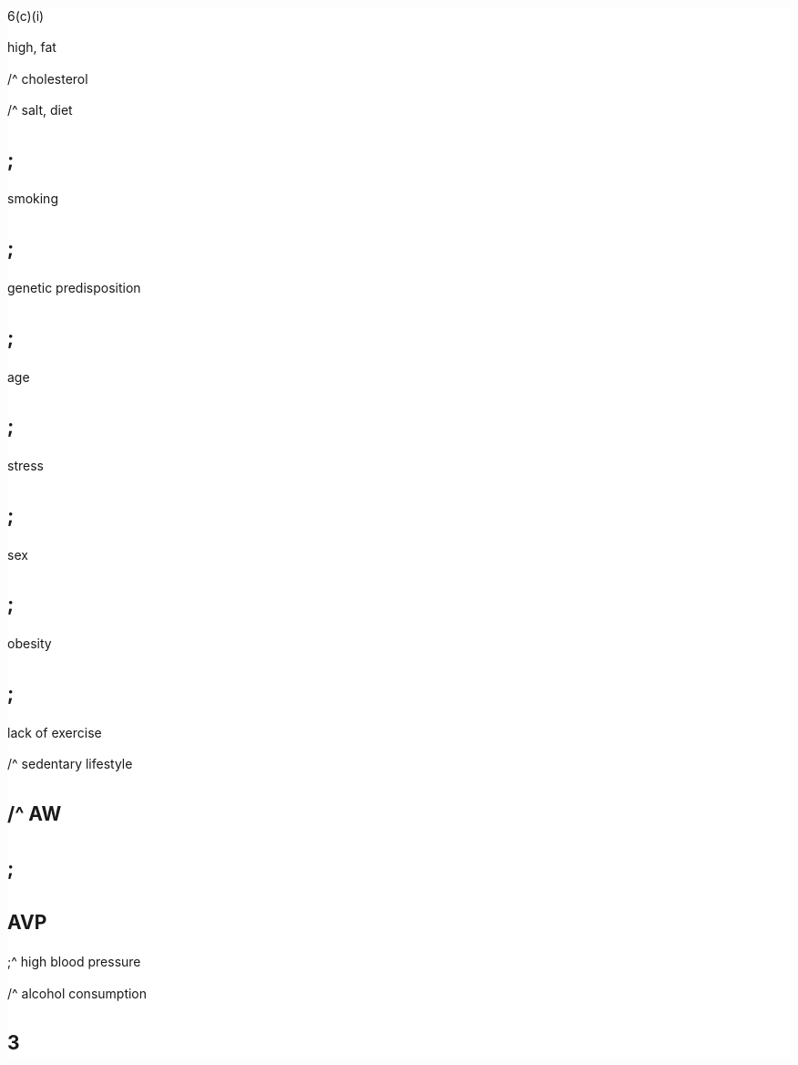  6(c)(i) 

 high, fat 

 /^ cholesterol 

 /^ salt, diet 

## ; 

 smoking 

## ; 

 genetic predisposition 

## ; 

 age 

## ; 

 stress 

## ; 

 sex 

## ; 

 obesity 

## ; 

 lack of exercise 

 /^ sedentary lifestyle 

## /^ AW 

## ; 

## AVP 

 ;^ high blood pressure 

 /^ alcohol consumption 

## 3 

